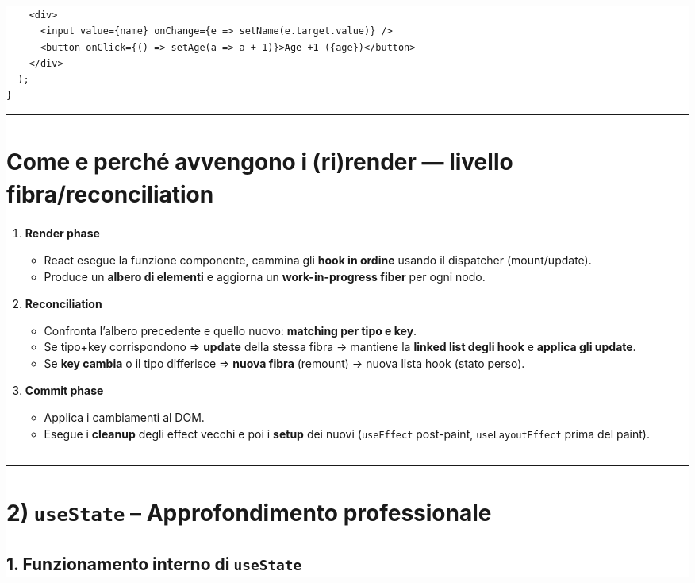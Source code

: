 ```tsx
    <div>
      <input value={name} onChange={e => setName(e.target.value)} />
      <button onClick={() => setAge(a => a + 1)}>Age +1 ({age})</button>
    </div>
  );
}
```
---

# Come e perché avvengono i (ri)render — livello fibra/reconciliation

1. **Render phase**

   * React esegue la funzione componente, cammina gli **hook in ordine** usando il dispatcher (mount/update).
   * Produce un **albero di elementi** e aggiorna un **work-in-progress fiber** per ogni nodo.

2. **Reconciliation**

   * Confronta l’albero precedente e quello nuovo: **matching per tipo e key**.
   * Se tipo+key corrispondono ⇒ **update** della stessa fibra → mantiene la **linked list degli hook** e **applica gli update**.
   * Se **key cambia** o il tipo differisce ⇒ **nuova fibra** (remount) → nuova lista hook (stato perso).

3. **Commit phase**

   * Applica i cambiamenti al DOM.
   * Esegue i **cleanup** degli effect vecchi e poi i **setup** dei nuovi (`useEffect` post-paint, `useLayoutEffect` prima del paint).




---



















---

# 2) `useState` – Approfondimento professionale

## 1. Funzionamento interno di `useState`
